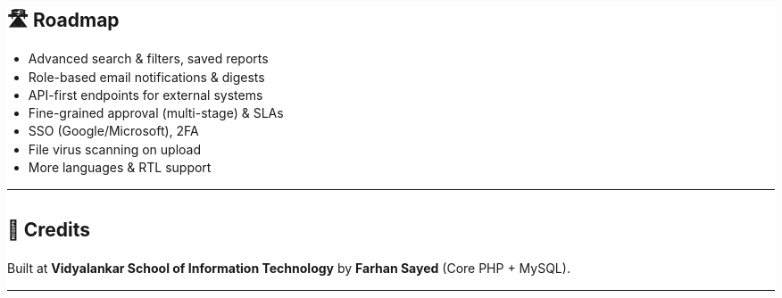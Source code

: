 
## 🛣️ Roadmap

* Advanced search & filters, saved reports
* Role-based email notifications & digests
* API-first endpoints for external systems
* Fine-grained approval (multi-stage) & SLAs
* SSO (Google/Microsoft), 2FA
* File virus scanning on upload
* More languages & RTL support

---

## 🙌 Credits

Built at **Vidyalankar School of Information Technology** by **Farhan Sayed** (Core PHP + MySQL).

---
